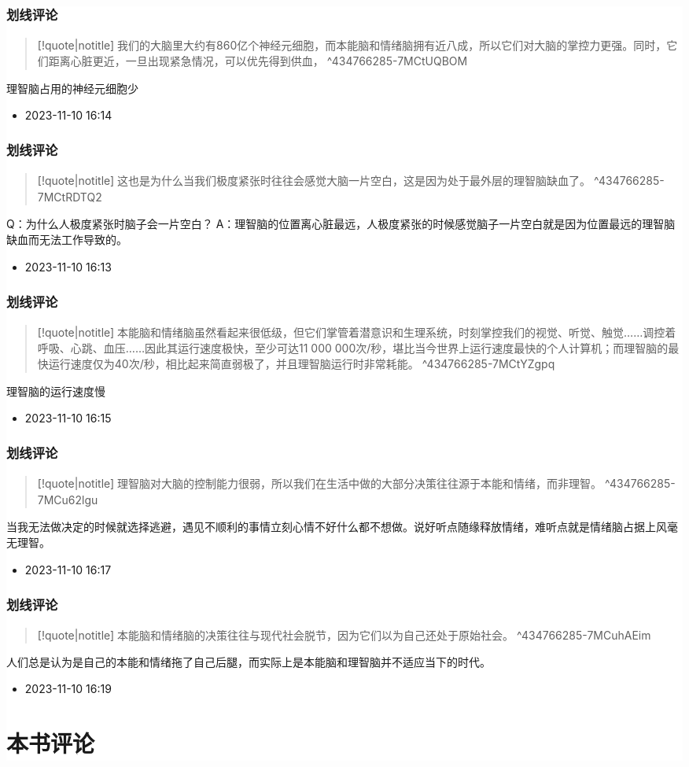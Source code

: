 ### 划线评论
> [!quote|notitle] 
>我们的大脑里大约有860亿个神经元细胞，而本能脑和情绪脑拥有近八成，所以它们对大脑的掌控力更强。同时，它们距离心脏更近，一旦出现紧急情况，可以优先得到供血，  ^434766285-7MCtUQBOM

理智脑占用的神经元细胞少
- 2023-11-10 16:14

### 划线评论
> [!quote|notitle] 
>这也是为什么当我们极度紧张时往往会感觉大脑一片空白，这是因为处于最外层的理智脑缺血了。  ^434766285-7MCtRDTQ2

Q：为什么人极度紧张时脑子会一片空白？
A：理智脑的位置离心脏最远，人极度紧张的时候感觉脑子一片空白就是因为位置最远的理智脑缺血而无法工作导致的。
- 2023-11-10 16:13

### 划线评论
> [!quote|notitle] 
>本能脑和情绪脑虽然看起来很低级，但它们掌管着潜意识和生理系统，时刻掌控我们的视觉、听觉、触觉……调控着呼吸、心跳、血压……因此其运行速度极快，至少可达11 000 000次/秒，堪比当今世界上运行速度最快的个人计算机；而理智脑的最快运行速度仅为40次/秒，相比起来简直弱极了，并且理智脑运行时非常耗能。  ^434766285-7MCtYZgpq

理智脑的运行速度慢
- 2023-11-10 16:15

### 划线评论
> [!quote|notitle] 
>理智脑对大脑的控制能力很弱，所以我们在生活中做的大部分决策往往源于本能和情绪，而非理智。  ^434766285-7MCu62lgu

当我无法做决定的时候就选择逃避，遇见不顺利的事情立刻心情不好什么都不想做。说好听点随缘释放情绪，难听点就是情绪脑占据上风毫无理智。
- 2023-11-10 16:17

### 划线评论
> [!quote|notitle] 
>本能脑和情绪脑的决策往往与现代社会脱节，因为它们以为自己还处于原始社会。  ^434766285-7MCuhAEim

人们总是认为是自己的本能和情绪拖了自己后腿，而实际上是本能脑和理智脑并不适应当下的时代。
- 2023-11-10 16:19
   
# 本书评论


